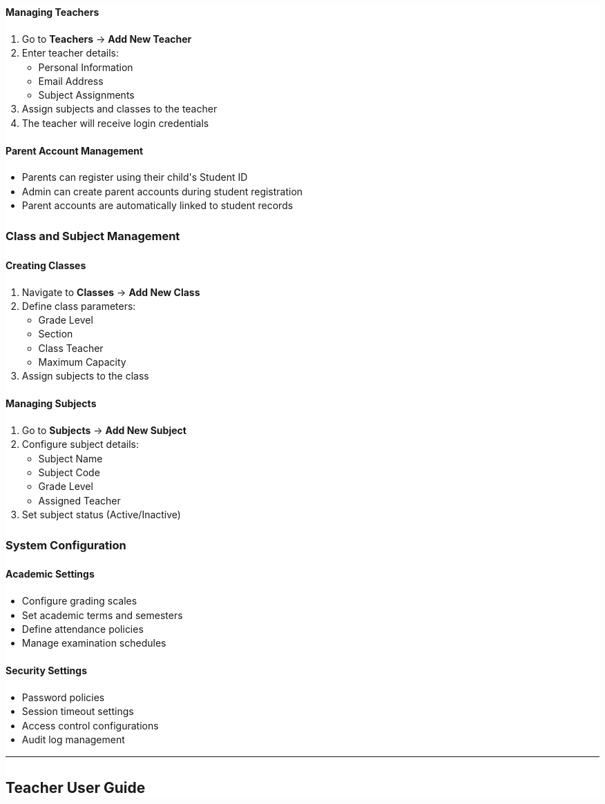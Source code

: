#### Managing Teachers
1. Go to **Teachers** → **Add New Teacher**
2. Enter teacher details:
   - Personal Information
   - Email Address
   - Subject Assignments
3. Assign subjects and classes to the teacher
4. The teacher will receive login credentials

#### Parent Account Management
- Parents can register using their child's Student ID
- Admin can create parent accounts during student registration
- Parent accounts are automatically linked to student records

### Class and Subject Management

#### Creating Classes
1. Navigate to **Classes** → **Add New Class**
2. Define class parameters:
   - Grade Level
   - Section
   - Class Teacher
   - Maximum Capacity
3. Assign subjects to the class

#### Managing Subjects
1. Go to **Subjects** → **Add New Subject**
2. Configure subject details:
   - Subject Name
   - Subject Code
   - Grade Level
   - Assigned Teacher
3. Set subject status (Active/Inactive)

### System Configuration

#### Academic Settings
- Configure grading scales
- Set academic terms and semesters
- Define attendance policies
- Manage examination schedules

#### Security Settings
- Password policies
- Session timeout settings
- Access control configurations
- Audit log management

---

## Teacher User Guide
